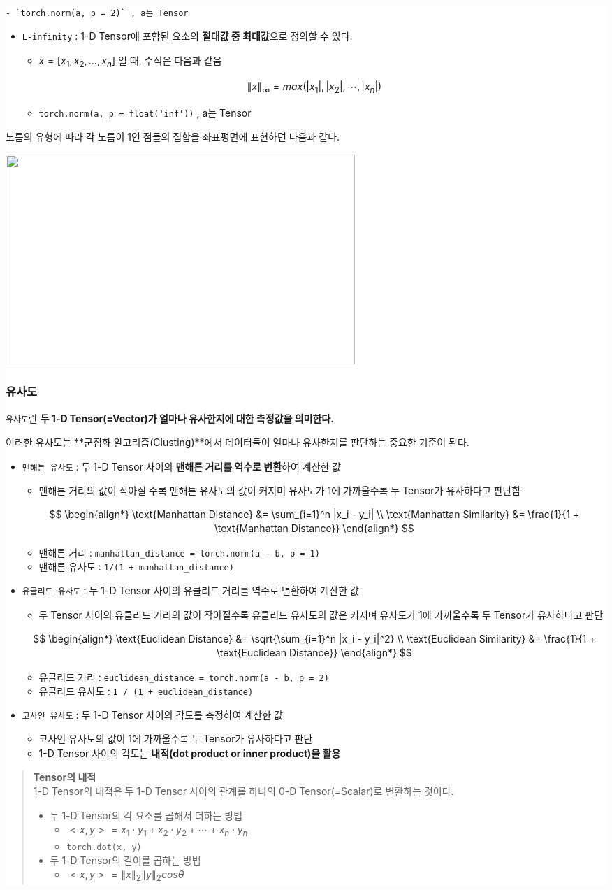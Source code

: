     - `torch.norm(a, p = 2)` , a는 Tensor

- `L-infinity` : 1-D Tensor에 포함된 요소의 **절대값 중 최대값**으로 정의할 수 있다.
    - $x = [x_1, x_2, \ldots, x_n]$ 일 때, 수식은 다음과 같음

    $$
    \lVert x \rVert _{\infty} = max(|x_1|, |x_2|, \cdots, |x_n|)
    $$

    - `torch.norm(a, p = float('inf'))` , a는 Tensor


노름의 유형에 따라 각 노름이 1인 점들의 집합을 좌표평면에 표현하면 다음과 같다.

<img src="https://towardsdatascience.com/wp-content/uploads/2022/06/0TmuhusX-BV3ZWTdN.png" width="500" height="300">

### 유사도

`유사도`란 **두 1-D Tensor(=Vector)가 얼마나 유사한지에 대한 측정값을 의미한다.** 

이러한 유사도는 **군집화 알고리즘(Clusting)**에서 데이터들이 얼마나 유사한지를 판단하는 중요한 기준이 된다. 

- `맨해튼 유사도` : 두 1-D Tensor 사이의 **맨해튼 거리를 역수로 변환**하여 계산한 값
    - 맨해튼 거리의 값이 작아질 수록 맨해튼 유사도의 값이 커지며 유사도가 1에 가까울수록 두 Tensor가 유사하다고 판단함

    $$
    \begin{align*}
        \text{Manhattan Distance} &= \sum_{i=1}^n |x_i - y_i| \\
        \text{Manhattan Similarity} &= \frac{1}{1 + \text{Manhattan Distance}}
    \end{align*}
    $$

    - 맨해튼 거리 : `manhattan_distance = torch.norm(a - b, p = 1)`
    - 맨해튼 유사도 : `1/(1 + manhattan_distance)`
- `유클리드 유사도` : 두 1-D Tensor 사이의 유클리드 거리를 역수로 변환하여 계산한 값
    - 두 Tensor 사이의 유클리드 거리의 값이 작아질수록 유클리드 유사도의 값은 커지며 유사도가 1에 가까울수록 두 Tensor가 유사하다고 판단

    $$
    \begin{align*}
        \text{Euclidean Distance} &= \sqrt{\sum_{i=1}^n |x_i - y_i|^2} \\
        \text{Euclidean Similarity} &= \frac{1}{1 + \text{Euclidean Distance}}
    \end{align*}
    $$

    - 유클리드 거리 : `euclidean_distance = torch.norm(a - b, p = 2)`
    - 유클리드 유사도 : `1 / (1 + euclidean_distance)`

- `코사인 유사도` : 두 1-D Tensor 사이의 각도를 측정하여 계산한 값
    - 코사인 유사도의 값이 1에 가까울수록 두 Tensor가 유사하다고 판단
    - 1-D Tensor 사이의 각도는 **내적(dot product or inner product)을 활용**

> **Tensor의 내적**<br>
> 1-D Tensor의 내적은 두 1-D Tensor 사이의 관계를 하나의 0-D Tensor(=Scalar)로 변환하는 것이다.
> - 두 1-D Tensor의 각 요소를 곱해서 더하는 방법
>    - $<x, y> = x_1 \cdot y_1 + x_2 \cdot y_2 + \cdots + x_n \cdot y_n$
>    - `torch.dot(x, y)`
> - 두 1-D Tensor의 길이를 곱하는 방법
>    - $<x, y> = \lVert x \rVert _2 \lVert y \rVert _2 cos \theta$
